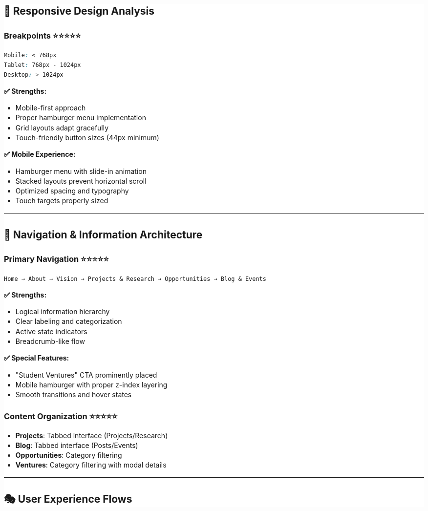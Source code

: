 
## 📱 **Responsive Design Analysis**

### **Breakpoints** ⭐⭐⭐⭐⭐
```css
Mobile: < 768px
Tablet: 768px - 1024px
Desktop: > 1024px
```

**✅ Strengths:**
- Mobile-first approach
- Proper hamburger menu implementation
- Grid layouts adapt gracefully
- Touch-friendly button sizes (44px minimum)

**✅ Mobile Experience:**
- Hamburger menu with slide-in animation
- Stacked layouts prevent horizontal scroll
- Optimized spacing and typography
- Touch targets properly sized

---

## 🧭 **Navigation & Information Architecture**

### **Primary Navigation** ⭐⭐⭐⭐⭐
```
Home → About → Vision → Projects & Research → Opportunities → Blog & Events
```

**✅ Strengths:**
- Logical information hierarchy
- Clear labeling and categorization
- Active state indicators
- Breadcrumb-like flow

**✅ Special Features:**
- "Student Ventures" CTA prominently placed
- Mobile hamburger with proper z-index layering
- Smooth transitions and hover states

### **Content Organization** ⭐⭐⭐⭐⭐
- **Projects**: Tabbed interface (Projects/Research)
- **Blog**: Tabbed interface (Posts/Events)
- **Opportunities**: Category filtering
- **Ventures**: Category filtering with modal details

---

## 🎭 **User Experience Flows**
